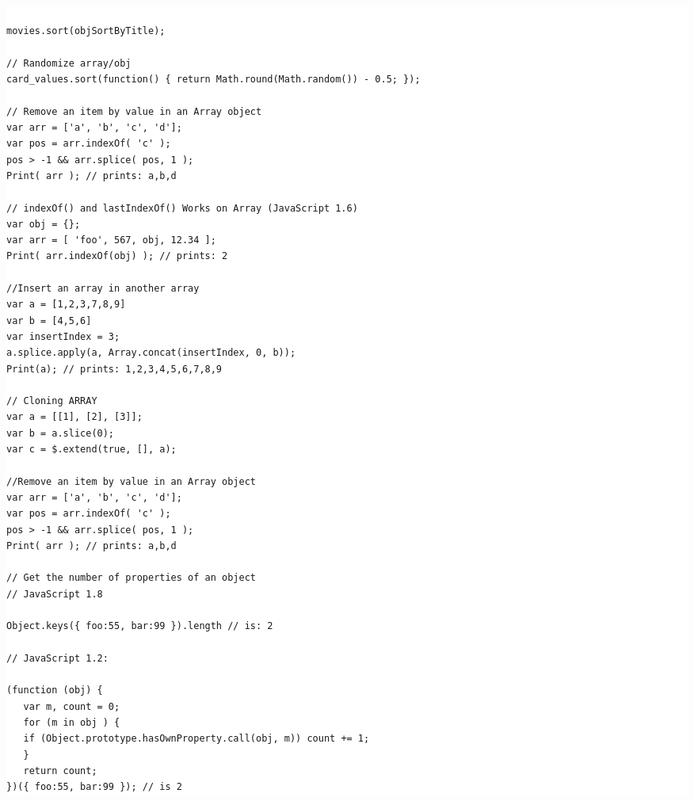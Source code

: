 ```

movies.sort(objSortByTitle);

// Randomize array/obj
card_values.sort(function() { return Math.round(Math.random()) - 0.5; });

// Remove an item by value in an Array object
var arr = ['a', 'b', 'c', 'd'];
var pos = arr.indexOf( 'c' );
pos > -1 && arr.splice( pos, 1 );
Print( arr ); // prints: a,b,d

// indexOf() and lastIndexOf() Works on Array (JavaScript 1.6)
var obj = {};
var arr = [ 'foo', 567, obj, 12.34 ];
Print( arr.indexOf(obj) ); // prints: 2

//Insert an array in another array
var a = [1,2,3,7,8,9]
var b = [4,5,6]
var insertIndex = 3;
a.splice.apply(a, Array.concat(insertIndex, 0, b));
Print(a); // prints: 1,2,3,4,5,6,7,8,9

// Cloning ARRAY
var a = [[1], [2], [3]];
var b = a.slice(0);
var c = $.extend(true, [], a);

//Remove an item by value in an Array object
var arr = ['a', 'b', 'c', 'd'];
var pos = arr.indexOf( 'c' );
pos > -1 && arr.splice( pos, 1 );
Print( arr ); // prints: a,b,d

// Get the number of properties of an object  
// JavaScript 1.8

Object.keys({ foo:55, bar:99 }).length // is: 2 

// JavaScript 1.2:

(function (obj) { 
   var m, count = 0; 
   for (m in obj ) { 
   if (Object.prototype.hasOwnProperty.call(obj, m)) count += 1; 
   }
   return count;
})({ foo:55, bar:99 }); // is 2

```
